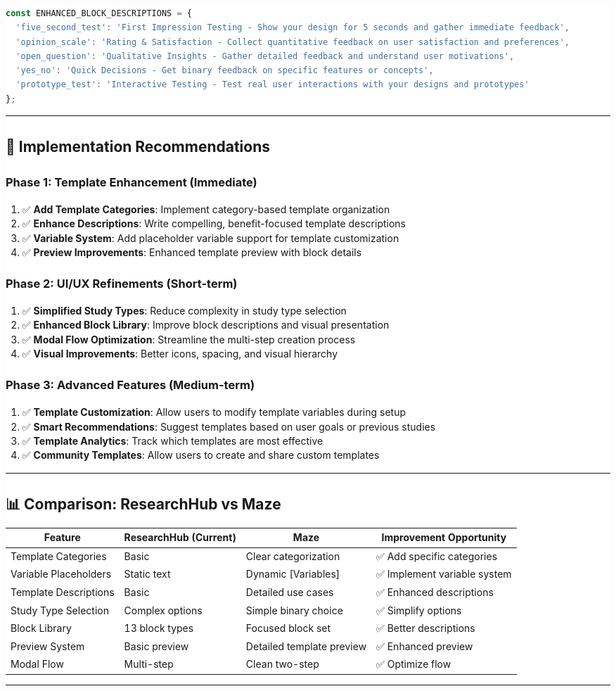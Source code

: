 ```typescript
const ENHANCED_BLOCK_DESCRIPTIONS = {
  'five_second_test': 'First Impression Testing - Show your design for 5 seconds and gather immediate feedback',
  'opinion_scale': 'Rating & Satisfaction - Collect quantitative feedback on user satisfaction and preferences',
  'open_question': 'Qualitative Insights - Gather detailed feedback and understand user motivations',
  'yes_no': 'Quick Decisions - Get binary feedback on specific features or concepts',
  'prototype_test': 'Interactive Testing - Test real user interactions with your designs and prototypes'
};
```

---

## 🚀 **Implementation Recommendations**

### **Phase 1: Template Enhancement (Immediate)**
1. ✅ **Add Template Categories**: Implement category-based template organization
2. ✅ **Enhance Descriptions**: Write compelling, benefit-focused template descriptions  
3. ✅ **Variable System**: Add placeholder variable support for template customization
4. ✅ **Preview Improvements**: Enhanced template preview with block details

### **Phase 2: UI/UX Refinements (Short-term)**
1. ✅ **Simplified Study Types**: Reduce complexity in study type selection
2. ✅ **Enhanced Block Library**: Improve block descriptions and visual presentation
3. ✅ **Modal Flow Optimization**: Streamline the multi-step creation process
4. ✅ **Visual Improvements**: Better icons, spacing, and visual hierarchy

### **Phase 3: Advanced Features (Medium-term)**
1. ✅ **Template Customization**: Allow users to modify template variables during setup
2. ✅ **Smart Recommendations**: Suggest templates based on user goals or previous studies
3. ✅ **Template Analytics**: Track which templates are most effective
4. ✅ **Community Templates**: Allow users to create and share custom templates

---

## 📊 **Comparison: ResearchHub vs Maze**

| Feature | ResearchHub (Current) | Maze | Improvement Opportunity |
|---------|----------------------|------|------------------------|
| Template Categories | Basic | Clear categorization | ✅ Add specific categories |
| Variable Placeholders | Static text | Dynamic [Variables] | ✅ Implement variable system |
| Template Descriptions | Basic | Detailed use cases | ✅ Enhanced descriptions |
| Study Type Selection | Complex options | Simple binary choice | ✅ Simplify options |
| Block Library | 13 block types | Focused block set | ✅ Better descriptions |
| Preview System | Basic preview | Detailed template preview | ✅ Enhanced preview |
| Modal Flow | Multi-step | Clean two-step | ✅ Optimize flow |

---